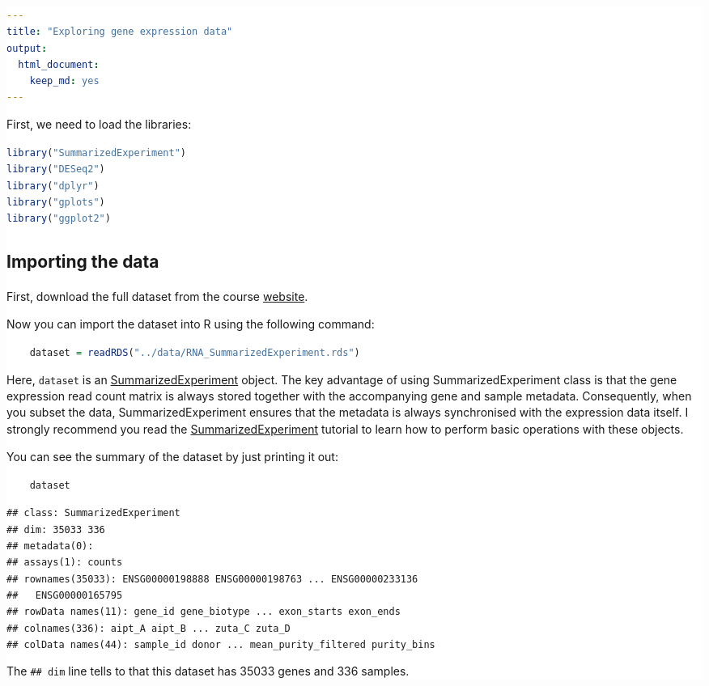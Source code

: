 ```yaml
---
title: "Exploring gene expression data"
output: 
  html_document: 
    keep_md: yes
---
```






First, we need to load the libraries:


```r
library("SummarizedExperiment")
library("DESeq2")
library("dplyr")
library("gplots")
library("ggplot2")
```

## Importing the data

First, download the full dataset from the course [website](https://zenodo.org/records/10805436/files/RNA_SummarizedExperiment.rds?download=1).

Now you can import the dataset into R using the following command:


```r
	dataset = readRDS("../data/RNA_SummarizedExperiment.rds")
```


Here, `dataset` is an [SummarizedExperiment](https://bioconductor.org/packages/release/bioc/vignettes/SummarizedExperiment/inst/doc/SummarizedExperiment.html)  object. The key advantage of using SummarizedExperiment class is that the gene expression read count matrix is always stored together with the accompanying gene and sample metadata. Consequently, when you subset the data, SummarizedExperiment ensures that the metadata is always synchronised with the expression data itself. I strongly recommend you read the  [SummarizedExperiment](https://bioconductor.org/packages/release/bioc/vignettes/SummarizedExperiment/inst/doc/SummarizedExperiment.html) tutorial to learn how to perform basic operations with these objects.

You can see the summary of the dataset by just printing it out:

```r
	dataset
```

```
## class: SummarizedExperiment 
## dim: 35033 336 
## metadata(0):
## assays(1): counts
## rownames(35033): ENSG00000198888 ENSG00000198763 ... ENSG00000233136
##   ENSG00000165795
## rowData names(11): gene_id gene_biotype ... exon_starts exon_ends
## colnames(336): aipt_A aipt_B ... zuta_C zuta_D
## colData names(44): sample_id donor ... mean_purity_filtered purity_bins
```
The `## dim` line tells to that this dataset has 35033 genes and 336 samples. 
